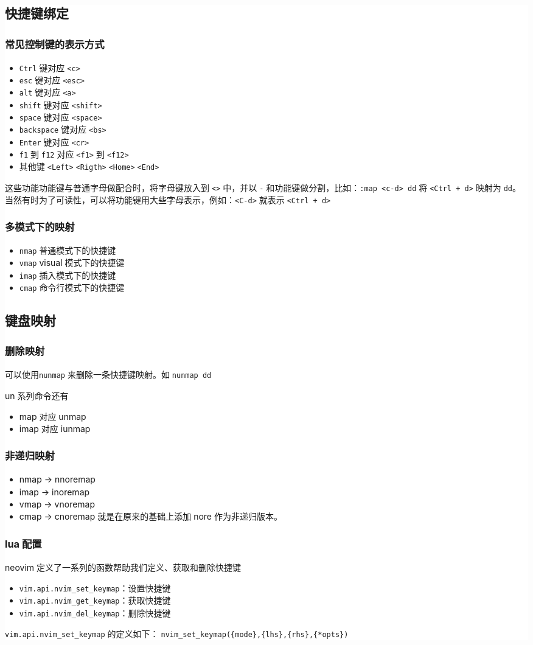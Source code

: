 ## 快捷键绑定

### 常见控制键的表示方式

- `Ctrl` 键对应 `<c>`
- `esc` 键对应 `<esc>`
- `alt` 键对应 `<a>`
- `shift` 键对应 `<shift>`
- `space` 键对应 `<space>`
- `backspace` 键对应 `<bs>`
- `Enter` 键对应 `<cr>`
- `f1` 到 `f12` 对应 `<f1>` 到 `<f12>`
- 其他键 `<Left>` `<Rigth>` `<Home>` `<End>`

这些功能功能键与普通字母做配合时，将字母键放入到 `<>` 中，并以 `-` 和功能键做分割，比如：`:map <c-d> dd` 将 `<Ctrl + d>` 映射为 `dd`。
当然有时为了可读性，可以将功能键用大些字母表示，例如：`<C-d>` 就表示 `<Ctrl + d>`

### 多模式下的映射

- `nmap` 普通模式下的快捷键
- `vmap` visual 模式下的快捷键
- `imap` 插入模式下的快捷键
- `cmap` 命令行模式下的快捷键

## 键盘映射

### 删除映射

可以使用`nunmap` 来删除一条快捷键映射。如 `nunmap dd`

un 系列命令还有

- map 对应 unmap
- imap 对应 iunmap

### 非递归映射

- nmap -> nnoremap
- imap -> inoremap
- vmap -> vnoremap
- cmap -> cnoremap
  就是在原来的基础上添加 nore 作为非递归版本。

### lua 配置

neovim 定义了一系列的函数帮助我们定义、获取和删除快捷键

- `vim.api.nvim_set_keymap`：设置快捷键
- `vim.api.nvim_get_keymap`：获取快捷键
- `vim.api.nvim_del_keymap`：删除快捷键

`vim.api.nvim_set_keymap` 的定义如下：
`nvim_set_keymap({mode},{lhs},{rhs},{*opts})`
